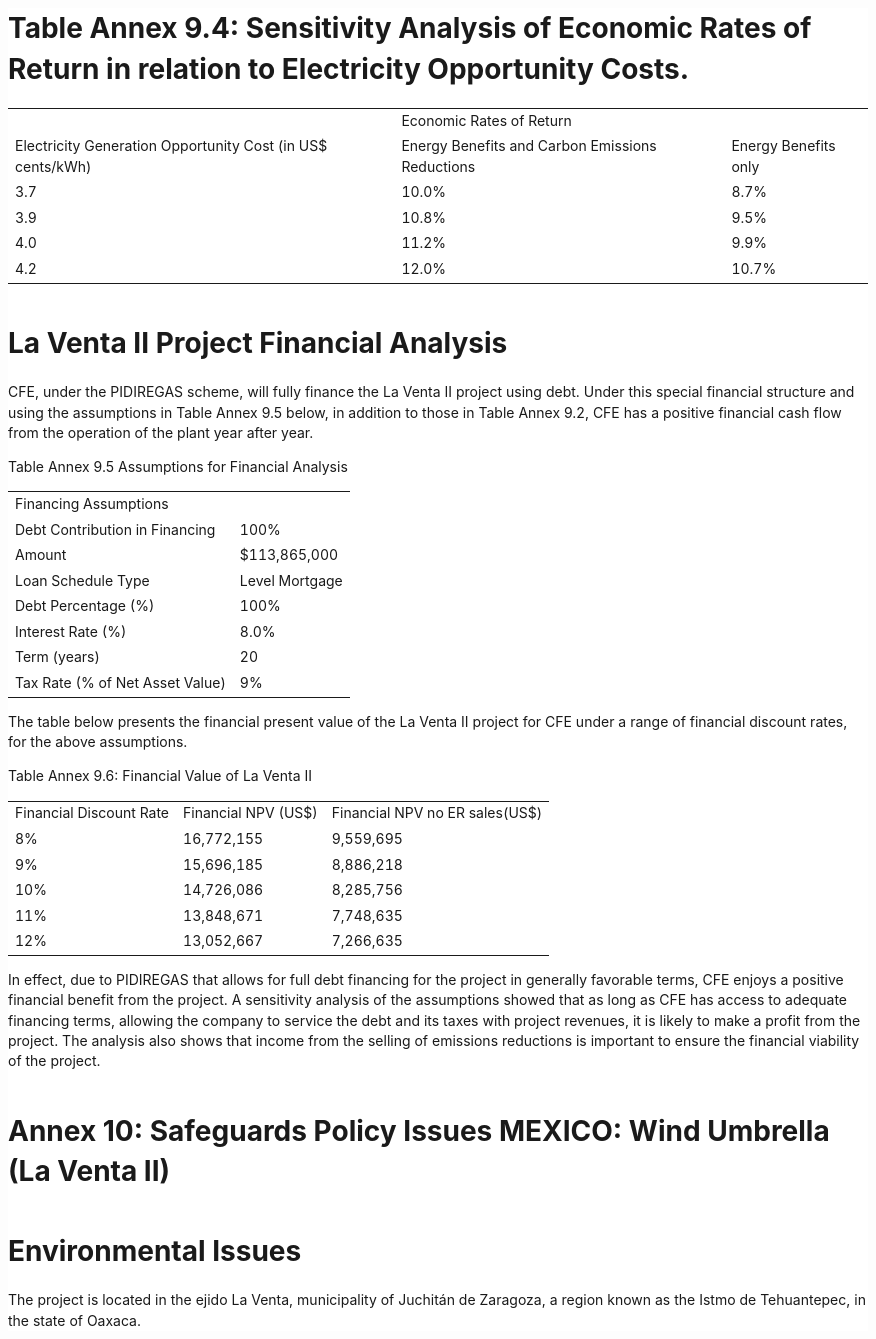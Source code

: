 # Table Annex 9.4: Sensitivity Analysis of Economic Rates of Return in relation to Electricity Opportunity Costs.

<table><tr><td></td><td colspan="2">Economic Rates of Return</td></tr><tr><td>Electricity Generation Opportunity Cost (in US$ cents/kWh)</td><td>Energy Benefits and Carbon Emissions Reductions</td><td>Energy Benefits only</td></tr><tr><td>3.7</td><td>10.0%</td><td>8.7%</td></tr><tr><td>3.9</td><td>10.8%</td><td>9.5%</td></tr><tr><td>4.0</td><td>11.2%</td><td>9.9%</td></tr><tr><td>4.2</td><td>12.0%</td><td>10.7%</td></tr></table>

# La Venta II Project Financial Analysis

CFE, under the PIDIREGAS scheme, will fully finance the La Venta II project using debt. Under this special financial structure and using the assumptions in Table Annex 9.5 below, in addition to those in Table Annex 9.2, CFE has a positive financial cash flow from the operation of the plant year after year.

Table Annex 9.5 Assumptions for Financial Analysis   

<table><tr><td colspan="2">Financing Assumptions</td></tr><tr><td>Debt Contribution in Financing</td><td>100%</td></tr><tr><td>Amount</td><td>$113,865,000</td></tr><tr><td>Loan Schedule Type</td><td>Level Mortgage</td></tr><tr><td>Debt Percentage (%)</td><td>100%</td></tr><tr><td>Interest Rate (%)</td><td>8.0%</td></tr><tr><td>Term (years)</td><td>20</td></tr><tr><td>Tax Rate (% of Net Asset Value)</td><td>9%</td></tr></table>

The table below presents the financial present value of the La Venta $\mathrm { I I }$ project for CFE under a range of financial discount rates, for the above assumptions.

Table Annex 9.6: Financial Value of La Venta II   

<table><tr><td>Financial Discount Rate</td><td>Financial NPV (US$)</td><td>Financial NPV no ER sales(US$)</td></tr><tr><td>8%</td><td>16,772,155</td><td>9,559,695</td></tr><tr><td>9%</td><td>15,696,185</td><td>8,886,218</td></tr><tr><td>10%</td><td>14,726,086</td><td>8,285,756</td></tr><tr><td>11%</td><td>13,848,671</td><td>7,748,635</td></tr><tr><td>12%</td><td>13,052,667</td><td>7,266,635</td></tr></table>

In effect, due to PIDIREGAS that allows for full debt financing for the project in generally favorable terms, CFE enjoys a positive financial benefit from the project. A sensitivity analysis of the assumptions showed that as long as CFE has access to adequate financing terms, allowing the company to service the debt and its taxes with project revenues, it is likely to make a profit from the project. The analysis also shows that income from the selling of emissions reductions is important to ensure the financial viability of the project.

# Annex 10: Safeguards Policy Issues MEXICO: Wind Umbrella (La Venta II)

# Environmental Issues

The project is located in the ejido La Venta, municipality of Juchitán de Zaragoza, a region known as the Istmo de Tehuantepec, in the state of Oaxaca.
